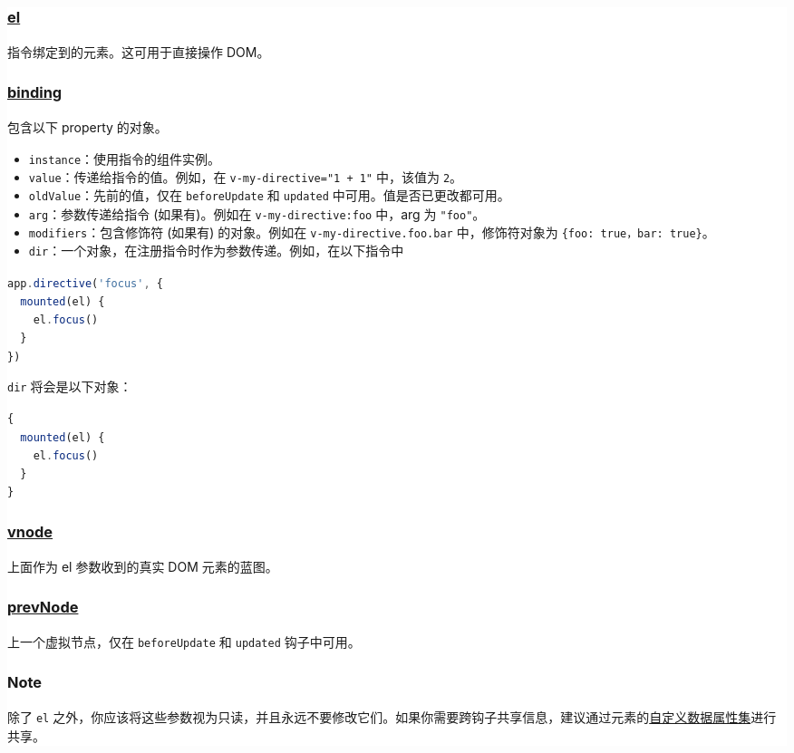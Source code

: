
### [el](https://v3.cn.vuejs.org/api/application-api.html#el)

指令绑定到的元素。这可用于直接操作 DOM。



### [binding](https://v3.cn.vuejs.org/api/application-api.html#binding)

包含以下 property 的对象。

- `instance`：使用指令的组件实例。
- `value`：传递给指令的值。例如，在 `v-my-directive="1 + 1"` 中，该值为 `2`。
- `oldValue`：先前的值，仅在 `beforeUpdate` 和 `updated` 中可用。值是否已更改都可用。
- `arg`：参数传递给指令 (如果有)。例如在 `v-my-directive:foo` 中，arg 为 `"foo"`。
- `modifiers`：包含修饰符 (如果有) 的对象。例如在 `v-my-directive.foo.bar` 中，修饰符对象为 `{foo: true，bar: true}`。
- `dir`：一个对象，在注册指令时作为参数传递。例如，在以下指令中

```js
app.directive('focus', {
  mounted(el) {
    el.focus()
  }
})
```

`dir` 将会是以下对象：

```js
{
  mounted(el) {
    el.focus()
  }
}
```



### [vnode](https://v3.cn.vuejs.org/api/application-api.html#vnode)

上面作为 el 参数收到的真实 DOM 元素的蓝图。



### [prevNode](https://v3.cn.vuejs.org/api/application-api.html#prevnode)

上一个虚拟节点，仅在 `beforeUpdate` 和 `updated` 钩子中可用。



### Note

除了 `el` 之外，你应该将这些参数视为只读，并且永远不要修改它们。如果你需要跨钩子共享信息，建议通过元素的[自定义数据属性集](https://developer.mozilla.org/zh-CN/docs/Web/API/HTMLElement/dataset)进行共享。
